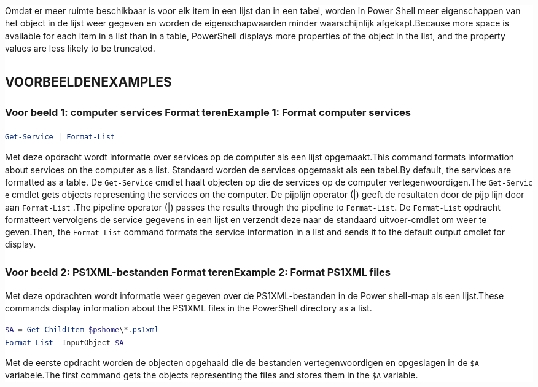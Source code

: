 <span data-ttu-id="c79da-110">Omdat er meer ruimte beschikbaar is voor elk item in een lijst dan in een tabel, worden in Power Shell meer eigenschappen van het object in de lijst weer gegeven en worden de eigenschapwaarden minder waarschijnlijk afgekapt.</span><span class="sxs-lookup"><span data-stu-id="c79da-110">Because more space is available for each item in a list than in a table, PowerShell displays more properties of the object in the list, and the property values are less likely to be truncated.</span></span>

## <span data-ttu-id="c79da-111">VOORBEELDEN</span><span class="sxs-lookup"><span data-stu-id="c79da-111">EXAMPLES</span></span>

### <span data-ttu-id="c79da-112">Voor beeld 1: computer services Format teren</span><span class="sxs-lookup"><span data-stu-id="c79da-112">Example 1: Format computer services</span></span>

```powershell
Get-Service | Format-List
```

<span data-ttu-id="c79da-113">Met deze opdracht wordt informatie over services op de computer als een lijst opgemaakt.</span><span class="sxs-lookup"><span data-stu-id="c79da-113">This command formats information about services on the computer as a list.</span></span> <span data-ttu-id="c79da-114">Standaard worden de services opgemaakt als een tabel.</span><span class="sxs-lookup"><span data-stu-id="c79da-114">By default, the services are formatted as a table.</span></span> <span data-ttu-id="c79da-115">De `Get-Service` cmdlet haalt objecten op die de services op de computer vertegenwoordigen.</span><span class="sxs-lookup"><span data-stu-id="c79da-115">The `Get-Service` cmdlet gets objects representing the services on the computer.</span></span> <span data-ttu-id="c79da-116">De pijplijn operator (|) geeft de resultaten door de pijp lijn door aan `Format-List` .</span><span class="sxs-lookup"><span data-stu-id="c79da-116">The pipeline operator (|) passes the results through the pipeline to `Format-List`.</span></span>
<span data-ttu-id="c79da-117">De `Format-List` opdracht formatteert vervolgens de service gegevens in een lijst en verzendt deze naar de standaard uitvoer-cmdlet om weer te geven.</span><span class="sxs-lookup"><span data-stu-id="c79da-117">Then, the `Format-List` command formats the service information in a list and sends it to the default output cmdlet for display.</span></span>

### <span data-ttu-id="c79da-118">Voor beeld 2: PS1XML-bestanden Format teren</span><span class="sxs-lookup"><span data-stu-id="c79da-118">Example 2: Format PS1XML files</span></span>

<span data-ttu-id="c79da-119">Met deze opdrachten wordt informatie weer gegeven over de PS1XML-bestanden in de Power shell-map als een lijst.</span><span class="sxs-lookup"><span data-stu-id="c79da-119">These commands display information about the PS1XML files in the PowerShell directory as a list.</span></span>

```powershell
$A = Get-ChildItem $pshome\*.ps1xml
Format-List -InputObject $A
```

<span data-ttu-id="c79da-120">Met de eerste opdracht worden de objecten opgehaald die de bestanden vertegenwoordigen en opgeslagen in de `$A` variabele.</span><span class="sxs-lookup"><span data-stu-id="c79da-120">The first command gets the objects representing the files and stores them in the `$A` variable.</span></span>
